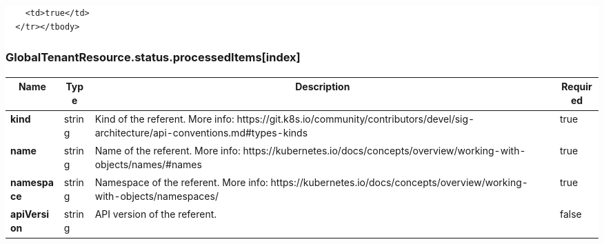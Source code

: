         <td>true</td>
      </tr></tbody>
</table>


### GlobalTenantResource.status.processedItems[index]





<table>
    <thead>
        <tr>
            <th>Name</th>
            <th>Type</th>
            <th>Description</th>
            <th>Required</th>
        </tr>
    </thead>
    <tbody><tr>
        <td><b>kind</b></td>
        <td>string</td>
        <td>
          Kind of the referent.
More info: https://git.k8s.io/community/contributors/devel/sig-architecture/api-conventions.md#types-kinds<br/>
        </td>
        <td>true</td>
      </tr><tr>
        <td><b>name</b></td>
        <td>string</td>
        <td>
          Name of the referent.
More info: https://kubernetes.io/docs/concepts/overview/working-with-objects/names/#names<br/>
        </td>
        <td>true</td>
      </tr><tr>
        <td><b>namespace</b></td>
        <td>string</td>
        <td>
          Namespace of the referent.
More info: https://kubernetes.io/docs/concepts/overview/working-with-objects/namespaces/<br/>
        </td>
        <td>true</td>
      </tr><tr>
        <td><b>apiVersion</b></td>
        <td>string</td>
        <td>
          API version of the referent.<br/>
        </td>
        <td>false</td>
      </tr></tbody>
</table>
